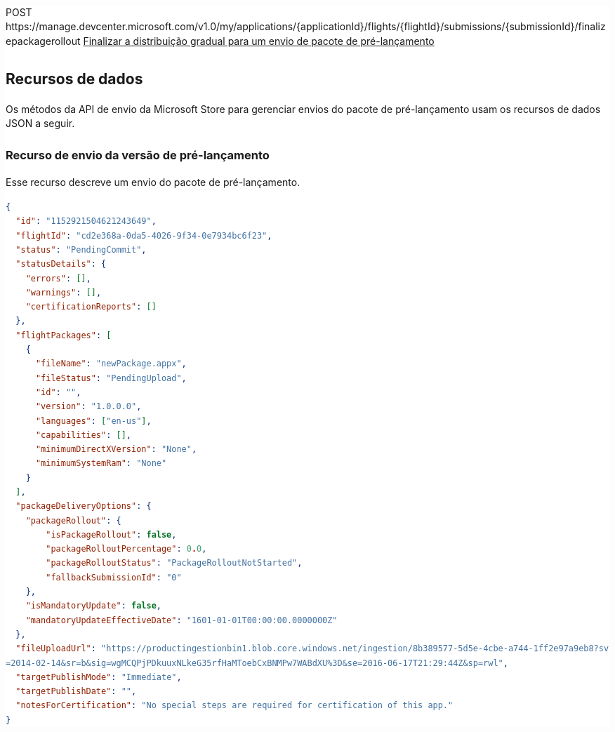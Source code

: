 </tr>
<tr>
<td align="left">POST</td>
<td align="left">https://manage.devcenter.microsoft.com/v1.0/my/applications/{applicationId}/flights/{flightId}/submissions/{submissionId}/finalizepackagerollout</td>
<td align="left"><a href="finalize-the-package-rollout-for-a-flight-submission.md">Finalizar a distribuição gradual para um envio de pacote de pré-lançamento</a></td>
</tr>
</tbody>
</table>

<span/>

## <a name="data-resources"></a>Recursos de dados

Os métodos da API de envio da Microsoft Store para gerenciar envios do pacote de pré-lançamento usam os recursos de dados JSON a seguir.

<span id="flight-submission-object" />

### <a name="flight-submission-resource"></a>Recurso de envio da versão de pré-lançamento

Esse recurso descreve um envio do pacote de pré-lançamento.

```json
{
  "id": "1152921504621243649",
  "flightId": "cd2e368a-0da5-4026-9f34-0e7934bc6f23",
  "status": "PendingCommit",
  "statusDetails": {
    "errors": [],
    "warnings": [],
    "certificationReports": []
  },
  "flightPackages": [
    {
      "fileName": "newPackage.appx",
      "fileStatus": "PendingUpload",
      "id": "",
      "version": "1.0.0.0",
      "languages": ["en-us"],
      "capabilities": [],
      "minimumDirectXVersion": "None",
      "minimumSystemRam": "None"
    }
  ],
  "packageDeliveryOptions": {
    "packageRollout": {
        "isPackageRollout": false,
        "packageRolloutPercentage": 0.0,
        "packageRolloutStatus": "PackageRolloutNotStarted",
        "fallbackSubmissionId": "0"
    },
    "isMandatoryUpdate": false,
    "mandatoryUpdateEffectiveDate": "1601-01-01T00:00:00.0000000Z"
  },
  "fileUploadUrl": "https://productingestionbin1.blob.core.windows.net/ingestion/8b389577-5d5e-4cbe-a744-1ff2e97a9eb8?sv=2014-02-14&sr=b&sig=wgMCQPjPDkuuxNLkeG35rfHaMToebCxBNMPw7WABdXU%3D&se=2016-06-17T21:29:44Z&sp=rwl",
  "targetPublishMode": "Immediate",
  "targetPublishDate": "",
  "notesForCertification": "No special steps are required for certification of this app."
}
```
